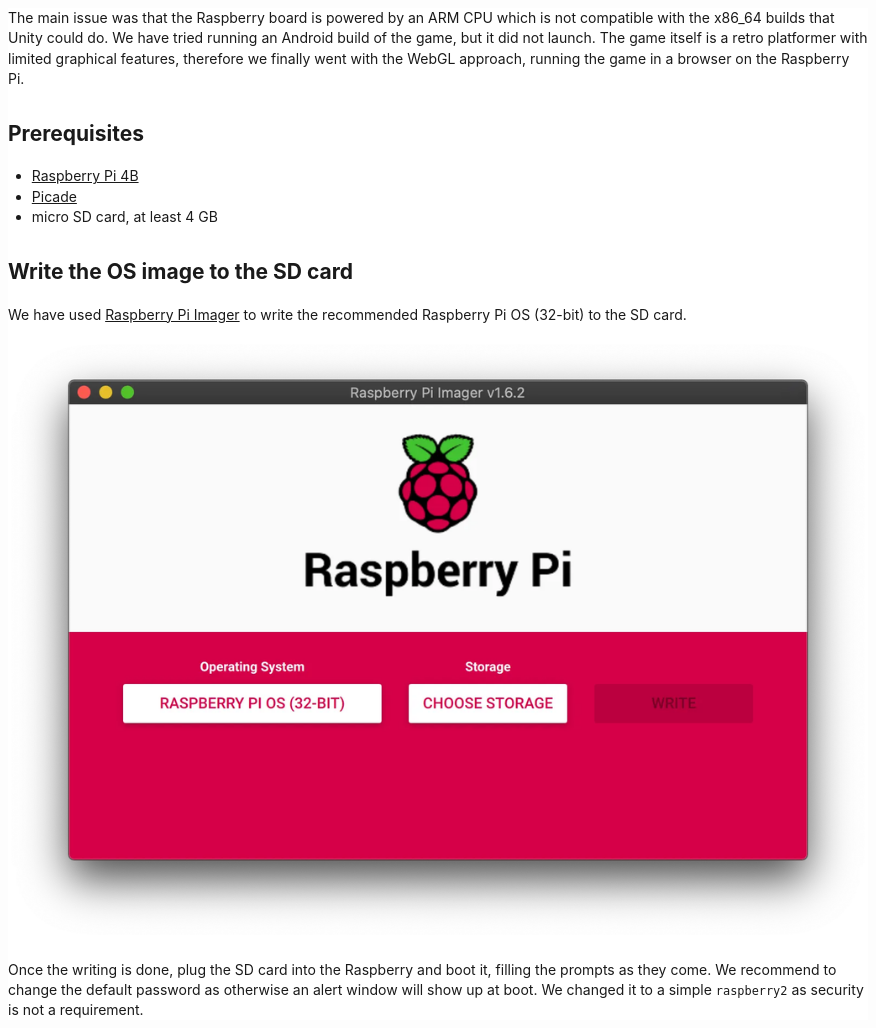 

The main issue was that the Raspberry board is powered by an ARM CPU which is not compatible with the x86_64 builds that Unity could do. We have tried running an Android build of the game, but it did not launch. The game itself is a retro platformer with limited graphical features, therefore we finally went with the WebGL approach, running the game in a browser on the Raspberry Pi.

## Prerequisites

- [Raspberry Pi 4B](https://www.raspberrypi.com/products/raspberry-pi-4-model-b/)
- [Picade](https://shop.pimoroni.com/products/picade?variant=29210087489619)
- micro SD card, at least 4 GB

## Write the OS image to the SD card

We have used [Raspberry Pi Imager](https://www.raspberrypi.com/software/) to write the recommended Raspberry Pi OS (32-bit) to the SD card.

![Raspberry Pi Imager](./imager.webp)

Once the writing is done, plug the SD card into the Raspberry and boot it, filling the prompts as they come. We recommend to change the default password as otherwise an alert window will show up at boot. We changed it to a simple `raspberry2` as security is not a requirement.
